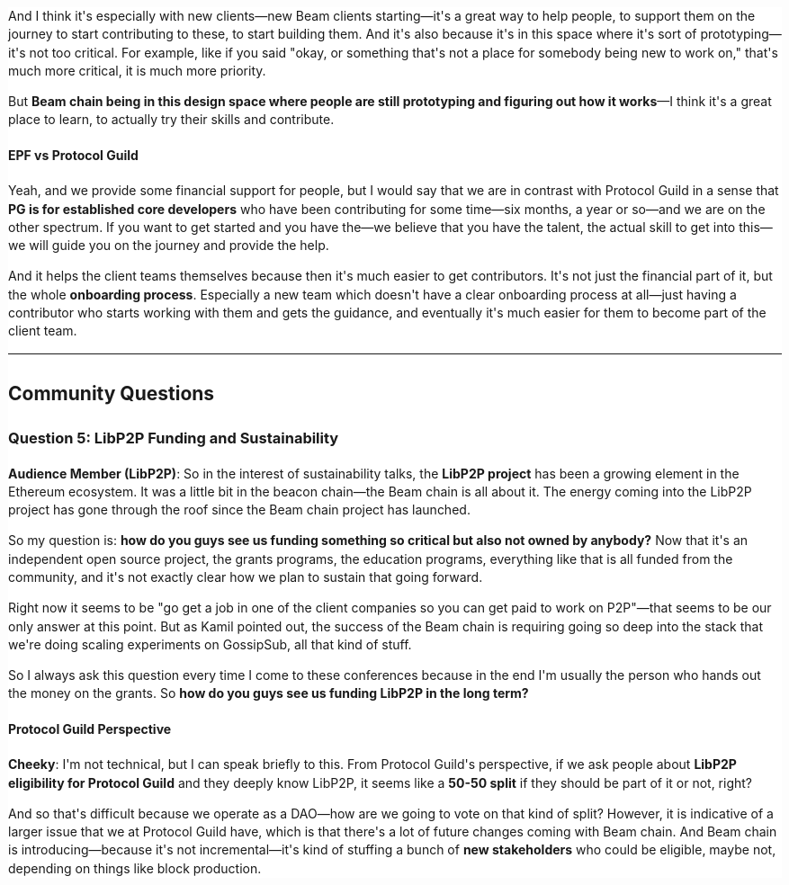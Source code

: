 And I think it's especially with new clients—new Beam clients starting—it's a great way to help people, to support them on the journey to start contributing to these, to start building them. And it's also because it's in this space where it's sort of prototyping—it's not too critical. For example, like if you said "okay, or something that's not a place for somebody being new to work on," that's much more critical, it is much more priority.

But **Beam chain being in this design space where people are still prototyping and figuring out how it works**—I think it's a great place to learn, to actually try their skills and contribute.

#### EPF vs Protocol Guild

Yeah, and we provide some financial support for people, but I would say that we are in contrast with Protocol Guild in a sense that **PG is for established core developers** who have been contributing for some time—six months, a year or so—and we are on the other spectrum. If you want to get started and you have the—we believe that you have the talent, the actual skill to get into this—we will guide you on the journey and provide the help.

And it helps the client teams themselves because then it's much easier to get contributors. It's not just the financial part of it, but the whole **onboarding process**. Especially a new team which doesn't have a clear onboarding process at all—just having a contributor who starts working with them and gets the guidance, and eventually it's much easier for them to become part of the client team.

---

## Community Questions

### Question 5: LibP2P Funding and Sustainability

**Audience Member (LibP2P)**: So in the interest of sustainability talks, the **LibP2P project** has been a growing element in the Ethereum ecosystem. It was a little bit in the beacon chain—the Beam chain is all about it. The energy coming into the LibP2P project has gone through the roof since the Beam chain project has launched.

So my question is: **how do you guys see us funding something so critical but also not owned by anybody?** Now that it's an independent open source project, the grants programs, the education programs, everything like that is all funded from the community, and it's not exactly clear how we plan to sustain that going forward.

Right now it seems to be "go get a job in one of the client companies so you can get paid to work on P2P"—that seems to be our only answer at this point. But as Kamil pointed out, the success of the Beam chain is requiring going so deep into the stack that we're doing scaling experiments on GossipSub, all that kind of stuff.

So I always ask this question every time I come to these conferences because in the end I'm usually the person who hands out the money on the grants. So **how do you guys see us funding LibP2P in the long term?**

#### Protocol Guild Perspective

**Cheeky**: I'm not technical, but I can speak briefly to this. From Protocol Guild's perspective, if we ask people about **LibP2P eligibility for Protocol Guild** and they deeply know LibP2P, it seems like a **50-50 split** if they should be part of it or not, right?

And so that's difficult because we operate as a DAO—how are we going to vote on that kind of split? However, it is indicative of a larger issue that we at Protocol Guild have, which is that there's a lot of future changes coming with Beam chain. And Beam chain is introducing—because it's not incremental—it's kind of stuffing a bunch of **new stakeholders** who could be eligible, maybe not, depending on things like block production.
